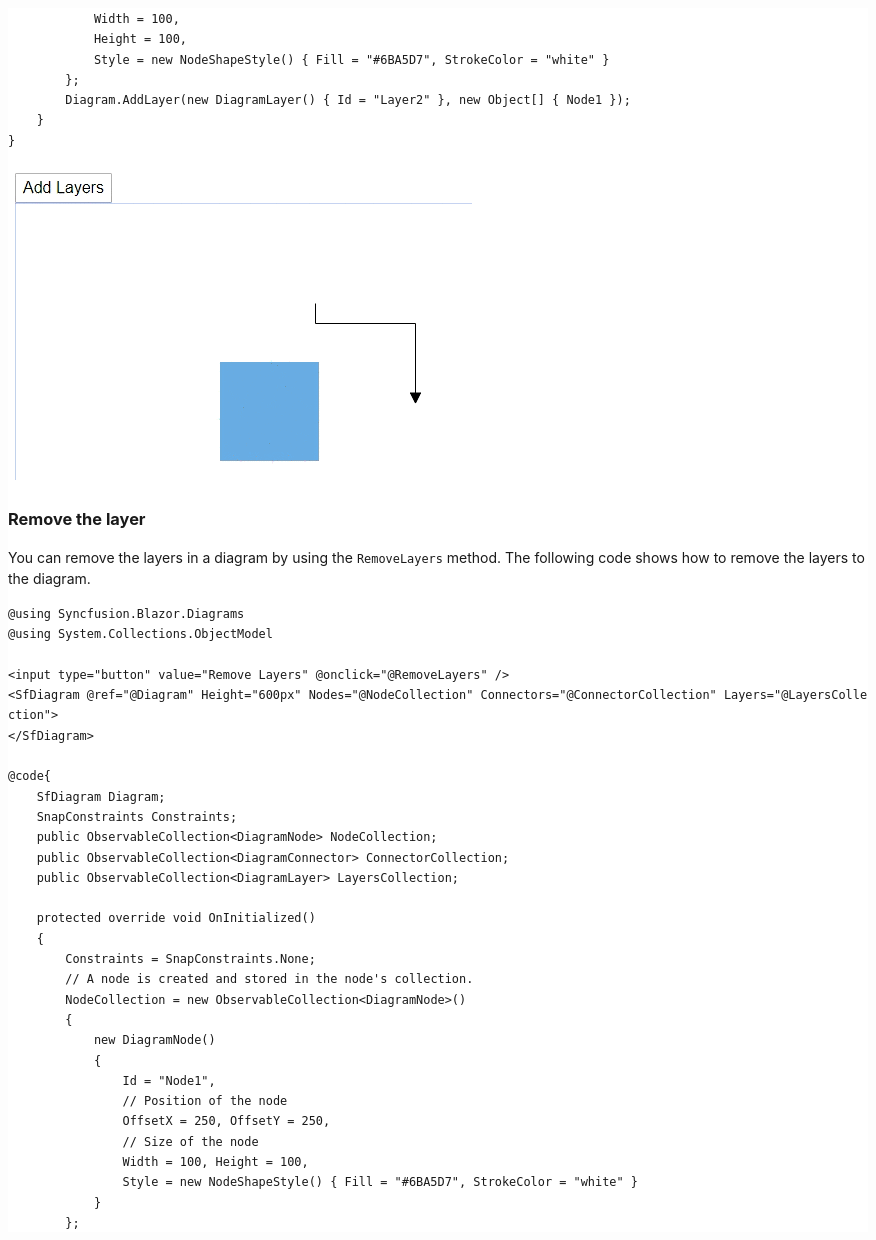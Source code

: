 ```cshtml
            Width = 100,
            Height = 100,
            Style = new NodeShapeStyle() { Fill = "#6BA5D7", StrokeColor = "white" }
        };
        Diagram.AddLayer(new DiagramLayer() { Id = "Layer2" }, new Object[] { Node1 });
    }
}
```

![Add new layers](images/AddLayer-Method.gif)

### Remove the layer

You can remove the layers in a diagram by using the `RemoveLayers` method. The following code shows how to remove the layers to the diagram.

```cshtml
@using Syncfusion.Blazor.Diagrams
@using System.Collections.ObjectModel

<input type="button" value="Remove Layers" @onclick="@RemoveLayers" />
<SfDiagram @ref="@Diagram" Height="600px" Nodes="@NodeCollection" Connectors="@ConnectorCollection" Layers="@LayersCollection">
</SfDiagram>

@code{
    SfDiagram Diagram;
    SnapConstraints Constraints;
    public ObservableCollection<DiagramNode> NodeCollection;
    public ObservableCollection<DiagramConnector> ConnectorCollection;
    public ObservableCollection<DiagramLayer> LayersCollection;

    protected override void OnInitialized()
    {
        Constraints = SnapConstraints.None;
        // A node is created and stored in the node's collection.
        NodeCollection = new ObservableCollection<DiagramNode>()
        {
            new DiagramNode()
            {
                Id = "Node1",
                // Position of the node
                OffsetX = 250, OffsetY = 250,
                // Size of the node
                Width = 100, Height = 100,
                Style = new NodeShapeStyle() { Fill = "#6BA5D7", StrokeColor = "white" }
            }
        };
```